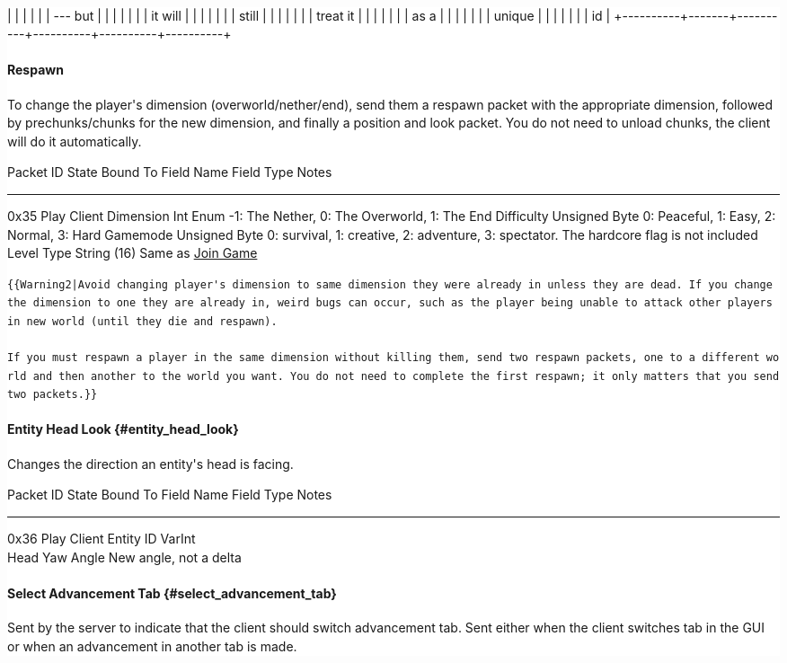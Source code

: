 |          |       |          |          |          | --- but  |
|          |       |          |          |          | it will  |
|          |       |          |          |          | still    |
|          |       |          |          |          | treat it |
|          |       |          |          |          | as a     |
|          |       |          |          |          | unique   |
|          |       |          |          |          | id       |
+----------+-------+----------+----------+----------+----------+

#### Respawn

To change the player\'s dimension (overworld/nether/end), send them a
respawn packet with the appropriate dimension, followed by
prechunks/chunks for the new dimension, and finally a position and look
packet. You do not need to unload chunks, the client will do it
automatically.

  Packet ID   State   Bound To   Field Name   Field Type      Notes
  ----------- ------- ---------- ------------ --------------- -----------------------------------------------------------------------------------------
  0x35        Play    Client     Dimension    Int Enum        -1: The Nether, 0: The Overworld, 1: The End
                                 Difficulty   Unsigned Byte   0: Peaceful, 1: Easy, 2: Normal, 3: Hard
                                 Gamemode     Unsigned Byte   0: survival, 1: creative, 2: adventure, 3: spectator. The hardcore flag is not included
                                 Level Type   String (16)     Same as [Join Game](#Join_Game "wikilink")

```{=mediawiki}
{{Warning2|Avoid changing player's dimension to same dimension they were already in unless they are dead. If you change the dimension to one they are already in, weird bugs can occur, such as the player being unable to attack other players in new world (until they die and respawn).

If you must respawn a player in the same dimension without killing them, send two respawn packets, one to a different world and then another to the world you want. You do not need to complete the first respawn; it only matters that you send two packets.}}
```
#### Entity Head Look {#entity_head_look}

Changes the direction an entity\'s head is facing.

  Packet ID   State   Bound To   Field Name   Field Type   Notes
  ----------- ------- ---------- ------------ ------------ ------------------------
  0x36        Play    Client     Entity ID    VarInt       
                                 Head Yaw     Angle        New angle, not a delta

#### Select Advancement Tab {#select_advancement_tab}

Sent by the server to indicate that the client should switch advancement
tab. Sent either when the client switches tab in the GUI or when an
advancement in another tab is made.
